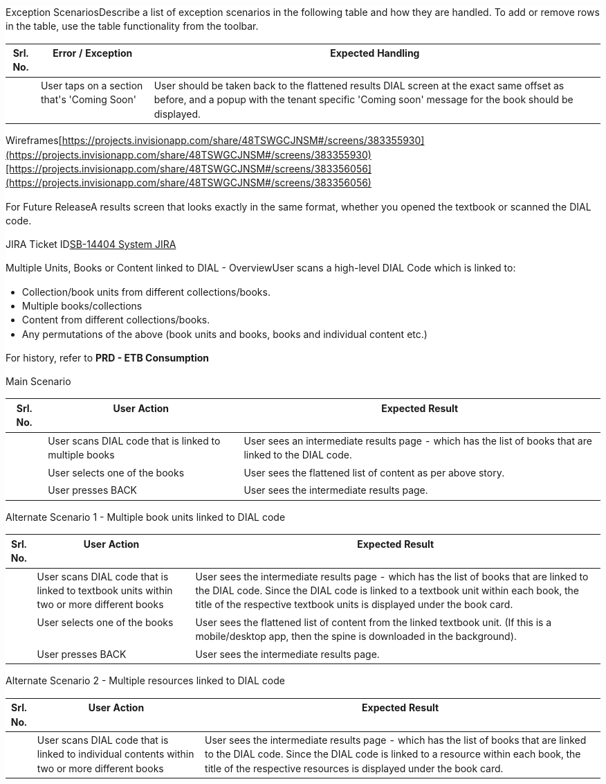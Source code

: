 Exception ScenariosDescribe a list of exception scenarios in the following table and how they are handled. To add or remove rows in the table, use the table functionality from the toolbar. &#x20;

| Srl. No. | Error / Exception                           | Expected Handling                                                                                                                                                                               |
| -------- | ------------------------------------------- | ----------------------------------------------------------------------------------------------------------------------------------------------------------------------------------------------- |
|          | User taps on a section that's 'Coming Soon' | User should be taken back to the flattened results DIAL screen at the exact same offset as before, and a popup with the tenant specific 'Coming soon' message for the book should be displayed. |

Wireframes[https://projects.invisionapp.com/share/48TSWGCJNSM#/screens/383355930](https://projects.invisionapp.com/share/48TSWGCJNSM#/screens/383355930)[https://projects.invisionapp.com/share/48TSWGCJNSM#/screens/383356056](https://projects.invisionapp.com/share/48TSWGCJNSM#/screens/383356056)

For Future ReleaseA results screen that looks exactly in the same format, whether you opened the textbook or scanned the DIAL code.

JIRA Ticket ID[SB-14404 System JIRA](https://browse/SB-14404)

Multiple Units, Books or Content linked to DIAL - OverviewUser scans a high-level DIAL Code which is linked to:

* Collection/book units from different collections/books.
* Multiple books/collections
* Content from different collections/books.
* Any permutations of the above (book units and books, books and individual content etc.)

For history, refer to **PRD - ETB Consumption**

Main Scenario

| Srl. No. | User Action                                           | Expected Result                                                                                        |
| -------- | ----------------------------------------------------- | ------------------------------------------------------------------------------------------------------ |
|          | User scans DIAL code that is linked to multiple books | User sees an intermediate results page - which has the list of books that are linked to the DIAL code. |
|          | User selects one of the books                         | User sees the flattened list of content as per above story.                                            |
|          | User presses BACK                                     | User sees the intermediate results page.                                                               |

Alternate Scenario 1 - Multiple book units linked to DIAL code

| Srl. No. | User Action                                                                              | Expected Result                                                                                                                                                                                                                                         |
| -------- | ---------------------------------------------------------------------------------------- | ------------------------------------------------------------------------------------------------------------------------------------------------------------------------------------------------------------------------------------------------------- |
|          | User scans DIAL code that is linked to textbook units within two or more different books | User sees the intermediate results page - which has the list of books that are linked to the DIAL code. Since the DIAL code is linked to a textbook unit within each book, the title of the respective textbook units is displayed under the book card. |
|          | User selects one of the books                                                            | User sees the flattened list of content from the linked textbook unit. (If this is a mobile/desktop app, then the spine is downloaded in the background).                                                                                               |
|          | User presses BACK                                                                        | User sees the intermediate results page.                                                                                                                                                                                                                |

Alternate Scenario 2 - Multiple resources linked to DIAL code

| Srl. No. | User Action                                                                                   | Expected Result                                                                                                                                                                                                                               |
| -------- | --------------------------------------------------------------------------------------------- | --------------------------------------------------------------------------------------------------------------------------------------------------------------------------------------------------------------------------------------------- |
|          | User scans DIAL code that is linked to individual contents within two or more different books | User sees the intermediate results page - which has the list of books that are linked to the DIAL code. Since the DIAL code is linked to a resource within each book, the title of the respective resources is displayed under the book card. |